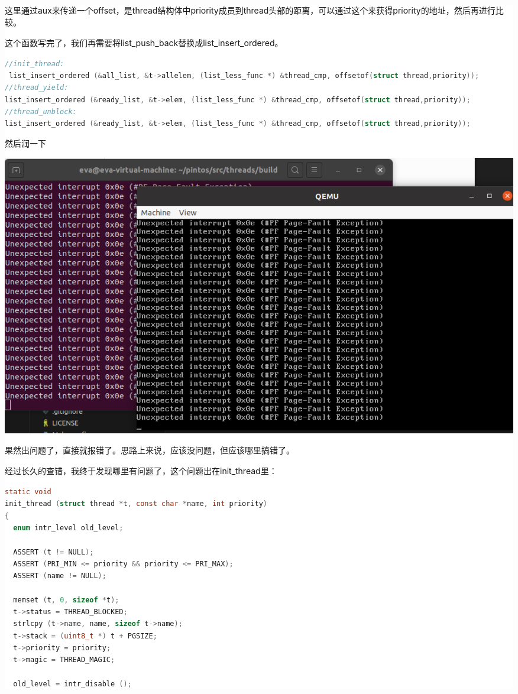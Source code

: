 这里通过aux来传递一个offset，是thread结构体中priority成员到thread头部的距离，可以通过这个来获得priority的地址，然后再进行比较。

这个函数写完了，我们再需要将list_push_back替换成list_insert_ordered。

```c
//init_thread:
 list_insert_ordered (&all_list, &t->allelem, (list_less_func *) &thread_cmp, offsetof(struct thread,priority));
//thread_yield:
list_insert_ordered (&ready_list, &t->elem, (list_less_func *) &thread_cmp, offsetof(struct thread,priority));
//thread_unblock:
list_insert_ordered (&ready_list, &t->elem, (list_less_func *) &thread_cmp, offsetof(struct thread,priority));
```

然后润一下

![image-20231113201816516](图片/image-20231113201816516.png)

果然出问题了，直接就报错了。思路上来说，应该没问题，但应该哪里搞错了。

经过长久的查错，我终于发现哪里有问题了，这个问题出在init_thread里：

```c
static void
init_thread (struct thread *t, const char *name, int priority)
{
  enum intr_level old_level;

  ASSERT (t != NULL);
  ASSERT (PRI_MIN <= priority && priority <= PRI_MAX);
  ASSERT (name != NULL);

  memset (t, 0, sizeof *t);
  t->status = THREAD_BLOCKED;
  strlcpy (t->name, name, sizeof t->name);
  t->stack = (uint8_t *) t + PGSIZE;
  t->priority = priority;
  t->magic = THREAD_MAGIC;

  old_level = intr_disable ();
```